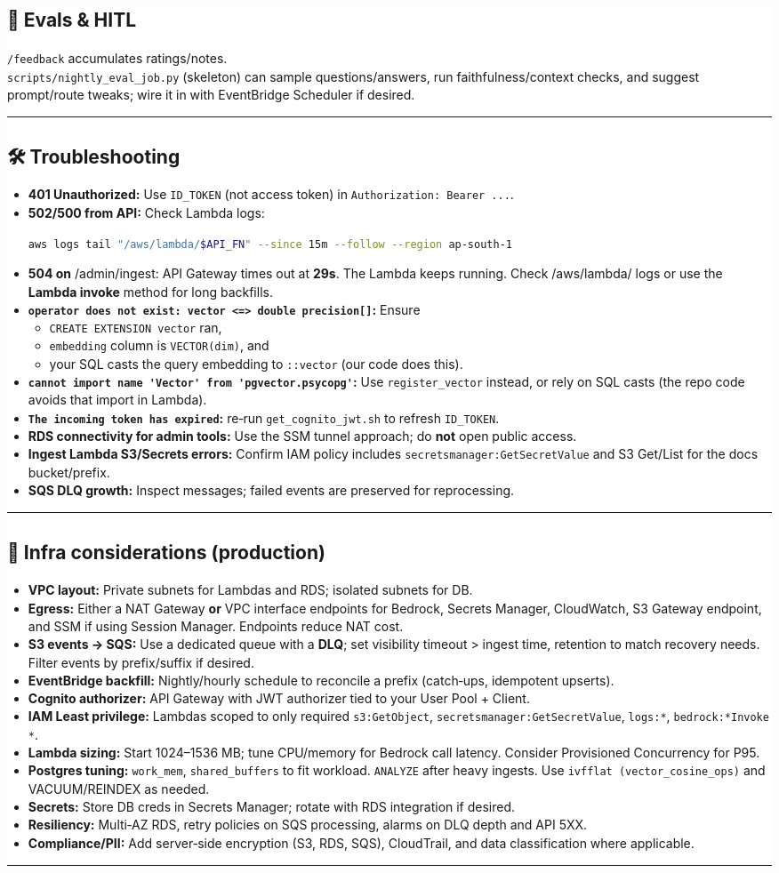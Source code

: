 
## 🧪 Evals & HITL

`/feedback` accumulates ratings/notes.  
`scripts/nightly_eval_job.py` (skeleton) can sample questions/answers, run faithfulness/context checks, and suggest prompt/route tweaks; wire it in with EventBridge Scheduler if desired.

---

## 🛠️ Troubleshooting

- **401 Unauthorized:** Use `ID_TOKEN` (not access token) in `Authorization: Bearer ...`.  
- **502/500 from API:** Check Lambda logs:
  ```bash
  aws logs tail "/aws/lambda/$API_FN" --since 15m --follow --region ap-south-1
  ```
- **504 on** /admin/ingest: API Gateway times out at **29s**. The Lambda keeps running. Check /aws/lambda/<IngestFn> logs or use the **Lambda invoke** method for long backfills.
- **`operator does not exist: vector <=> double precision[]`:** Ensure  
  - `CREATE EXTENSION vector` ran,  
  - `embedding` column is `VECTOR(dim)`, and  
  - your SQL casts the query embedding to `::vector` (our code does this).  
- **`cannot import name 'Vector' from 'pgvector.psycopg'`:** Use `register_vector` instead, or rely on SQL casts (the repo code avoids that import in Lambda).  
- **`The incoming token has expired`:** re‑run `get_cognito_jwt.sh` to refresh `ID_TOKEN`.  
- **RDS connectivity for admin tools:** Use the SSM tunnel approach; do **not** open public access.  
- **Ingest Lambda S3/Secrets errors:** Confirm IAM policy includes `secretsmanager:GetSecretValue` and S3 Get/List for the docs bucket/prefix.  
- **SQS DLQ growth:** Inspect messages; failed events are preserved for reprocessing.

---

## 🧩 Infra considerations (production)

- **VPC layout:** Private subnets for Lambdas and RDS; isolated subnets for DB.  
- **Egress:** Either a NAT Gateway **or** VPC interface endpoints for Bedrock, Secrets Manager, CloudWatch, S3 Gateway endpoint, and SSM if using Session Manager. Endpoints reduce NAT cost.  
- **S3 events → SQS:** Use a dedicated queue with a **DLQ**; set visibility timeout > ingest time, retention to match recovery needs. Filter events by prefix/suffix if desired.  
- **EventBridge backfill:** Nightly/hourly schedule to reconcile a prefix (catch‑ups, idempotent upserts).  
- **Cognito authorizer:** API Gateway with JWT authorizer tied to your User Pool + Client.  
- **IAM Least privilege:** Lambdas scoped to only required `s3:GetObject`, `secretsmanager:GetSecretValue`, `logs:*`, `bedrock:*Invoke*`.  
- **Lambda sizing:** Start 1024–1536 MB; tune CPU/memory for Bedrock call latency. Consider Provisioned Concurrency for P95.  
- **Postgres tuning:** `work_mem`, `shared_buffers` to fit workload. `ANALYZE` after heavy ingests. Use `ivfflat (vector_cosine_ops)` and VACUUM/REINDEX as needed.  
- **Secrets:** Store DB creds in Secrets Manager; rotate with RDS integration if desired.  
- **Resiliency:** Multi‑AZ RDS, retry policies on SQS processing, alarms on DLQ depth and API 5XX.  
- **Compliance/PII:** Add server‑side encryption (S3, RDS, SQS), CloudTrail, and data classification where applicable.

---